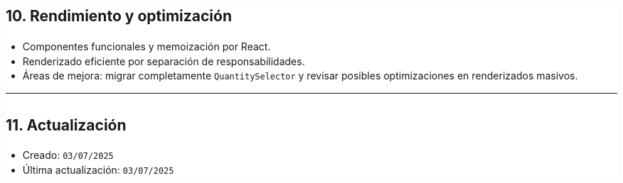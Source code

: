 
## 10. Rendimiento y optimización
- Componentes funcionales y memoización por React.
- Renderizado eficiente por separación de responsabilidades.
- Áreas de mejora: migrar completamente `QuantitySelector` y revisar posibles optimizaciones en renderizados masivos.

---

## 11. Actualización
- Creado: `03/07/2025`
- Última actualización: `03/07/2025`
